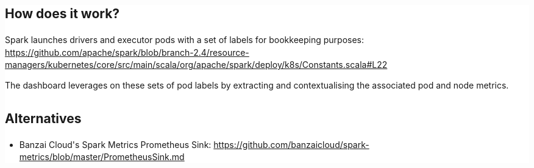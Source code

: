 ## How does it work?

Spark launches drivers and executor pods with a set of labels for bookkeeping purposes: https://github.com/apache/spark/blob/branch-2.4/resource-managers/kubernetes/core/src/main/scala/org/apache/spark/deploy/k8s/Constants.scala#L22

The dashboard leverages on these sets of pod labels by extracting and contextualising the associated pod and node metrics.

## Alternatives

- Banzai Cloud's Spark Metrics Prometheus Sink: https://github.com/banzaicloud/spark-metrics/blob/master/PrometheusSink.md
